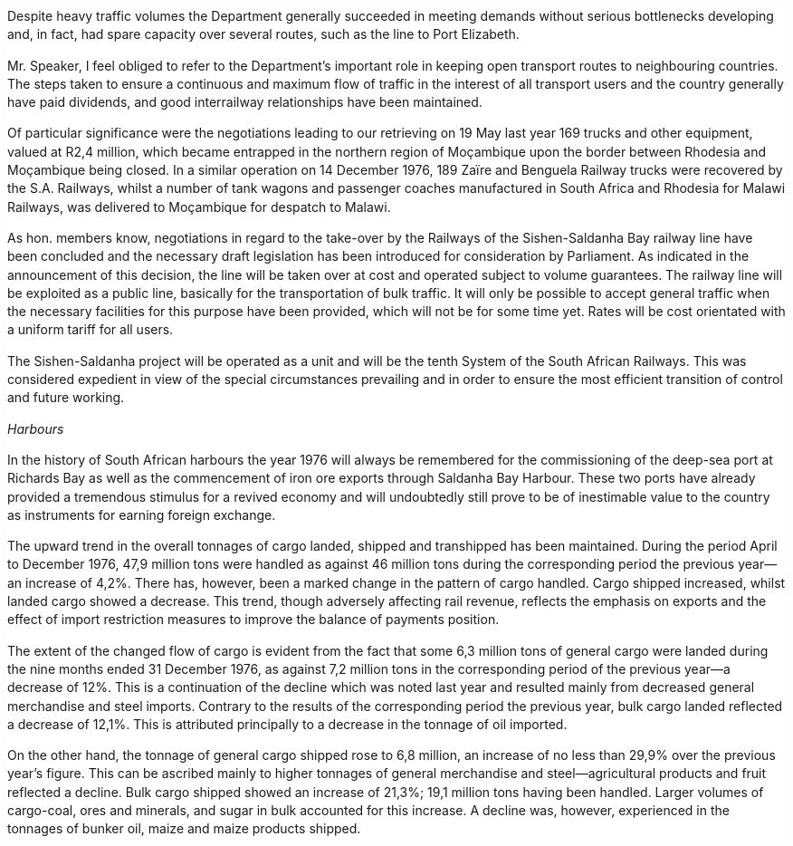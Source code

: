<p>Despite heavy traffic volumes the Department generally succeeded in meeting demands without serious bottlenecks developing and, in fact, had spare capacity over several routes, such as the line to Port Elizabeth.</p>

<p>Mr. Speaker, I feel obliged to refer to the Department&#x2019;s important role in keeping open transport routes to neighbouring countries. The steps taken to ensure a continuous and maximum flow of traffic in the interest of all transport users and the country generally have paid dividends, and good interrailway relationships have been maintained.</p>

<p>Of particular significance were the negotiations leading to our retrieving on 19 May last year 169 trucks and other equipment, valued at R2,4 million, which became entrapped in the northern region of Moçambique upon the border between Rhodesia and Moçambique being closed. In a similar operation on 14 December 1976, 189 Za&#x00EF;re and Benguela Railway trucks were recovered by the S.A. Railways, whilst a number of tank wagons and passenger coaches manufactured in South Africa and Rhodesia for Malawi Railways, was delivered to Moçambique for despatch to Malawi.</p>

<p>As hon. members know, negotiations in regard to the take-over by the Railways of the Sishen-Saldanha Bay railway line have been concluded and the necessary draft legislation has been introduced for consideration by Parliament. As indicated in the announcement of this decision, the line will be taken over at cost and operated subject to volume guarantees. The railway line will be exploited as a public line, basically for the transportation of bulk traffic. It will only be possible to accept general traffic when the necessary facilities for this purpose have been provided, which will not be for some time yet. Rates will be cost orientated with a uniform tariff for all users.</p>

<p>The Sishen-Saldanha project will be operated as a unit and will be the tenth System of the South African Railways. This was considered expedient in view of the special circumstances prevailing and in order to ensure <span class="col_3155-3156" refersTo="page_0171"/>the most efficient transition of control and future working.</p>

<p><i>Harbours</i></p>

<p>In the history of South African harbours the year 1976 will always be remembered for the commissioning of the deep-sea port at Richards Bay as well as the commencement of iron ore exports through Saldanha Bay Harbour. These two ports have already provided a tremendous stimulus for a revived economy and will undoubtedly still prove to be of inestimable value to the country as instruments for earning foreign exchange.</p>

<p>The upward trend in the overall tonnages of cargo landed, shipped and transhipped has been maintained. During the period April to December 1976, 47,9 million tons were handled as against 46 million tons during the corresponding period the previous year&#x2014;an increase of 4,2%. There has, however, been a marked change in the pattern of cargo handled. Cargo shipped increased, whilst landed cargo showed a decrease. This trend, though adversely affecting rail revenue, reflects the emphasis on exports and the effect of import restriction measures to improve the balance of payments position.</p>

<p>The extent of the changed flow of cargo is evident from the fact that some 6,3 million tons of general cargo were landed during the nine months ended 31 December 1976, as against 7,2 million tons in the corresponding period of the previous year&#x2014;a decrease of 12%. This is a continuation of the decline which was noted last year and resulted mainly from decreased general merchandise and steel imports. Contrary to the results of the corresponding period the previous year, bulk cargo landed reflected a decrease of 12,1%. This is attributed principally to a decrease in the tonnage of oil imported.</p>

<p>On the other hand, the tonnage of general cargo shipped rose to 6,8 million, an increase of no less than 29,9% over the previous year&#x2019;s figure. This can be ascribed mainly to higher tonnages of general merchandise and steel&#x2014;agricultural products and fruit reflected a decline. Bulk cargo shipped showed an increase of 21,3%; 19,1 million tons having been handled. Larger volumes of cargo-coal, ores and minerals, and sugar in bulk accounted for this increase. A decline was, however, experienced in the tonnages of bunker oil, maize and maize products shipped.</p>

